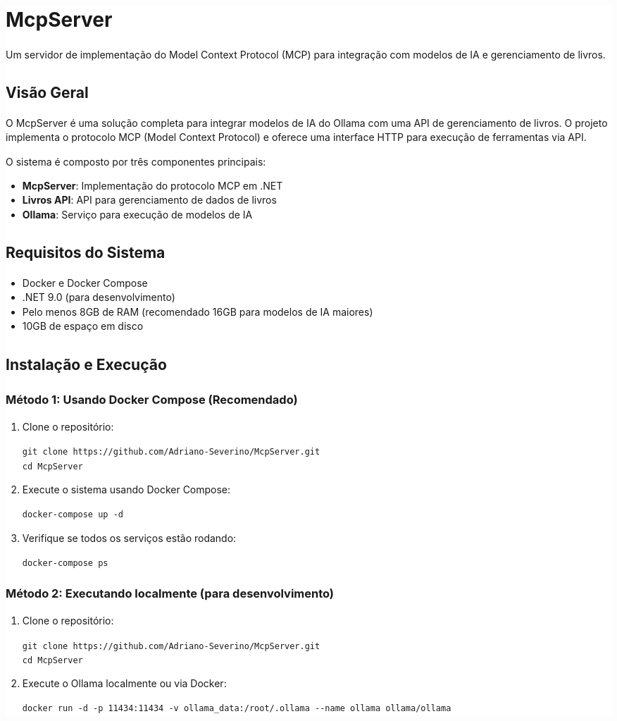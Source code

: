 # McpServer

Um servidor de implementação do Model Context Protocol (MCP) para integração com modelos de IA e gerenciamento de livros.

## Visão Geral

O McpServer é uma solução completa para integrar modelos de IA do Ollama com uma API de gerenciamento de livros. O projeto implementa o protocolo MCP (Model Context Protocol) e oferece uma interface HTTP para execução de ferramentas via API.

O sistema é composto por três componentes principais:
- **McpServer**: Implementação do protocolo MCP em .NET
- **Livros API**: API para gerenciamento de dados de livros
- **Ollama**: Serviço para execução de modelos de IA

## Requisitos do Sistema

- Docker e Docker Compose
- .NET 9.0 (para desenvolvimento)
- Pelo menos 8GB de RAM (recomendado 16GB para modelos de IA maiores)
- 10GB de espaço em disco

## Instalação e Execução

### Método 1: Usando Docker Compose (Recomendado)

1. Clone o repositório:
   ```
   git clone https://github.com/Adriano-Severino/McpServer.git
   cd McpServer
   ```

2. Execute o sistema usando Docker Compose:
   ```
   docker-compose up -d
   ```

3. Verifique se todos os serviços estão rodando:
   ```
   docker-compose ps
   ```

### Método 2: Executando localmente (para desenvolvimento)

1. Clone o repositório:
   ```
   git clone https://github.com/Adriano-Severino/McpServer.git
   cd McpServer
   ```

2. Execute o Ollama localmente ou via Docker:
   ```
   docker run -d -p 11434:11434 -v ollama_data:/root/.ollama --name ollama ollama/ollama
   ```
